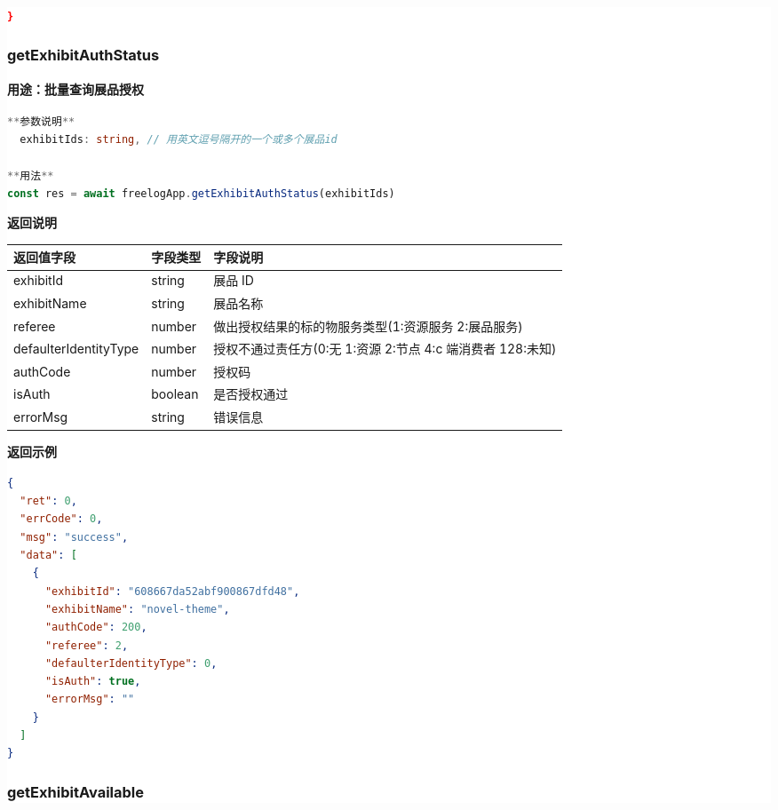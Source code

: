 ```json
}
```

### getExhibitAuthStatus

**用途：批量查询展品授权**

```ts
**参数说明**
  exhibitIds: string, // 用英文逗号隔开的一个或多个展品id

**用法**
const res = await freelogApp.getExhibitAuthStatus(exhibitIds)
```

**返回说明**

| 返回值字段            | 字段类型 | 字段说明                                                   |
| :-------------------- | :------- | :--------------------------------------------------------- |
| exhibitId             | string   | 展品 ID                                                    |
| exhibitName           | string   | 展品名称                                                   |
| referee               | number   | 做出授权结果的标的物服务类型(1:资源服务 2:展品服务)        |
| defaulterIdentityType | number   | 授权不通过责任方(0:无 1:资源 2:节点 4:c 端消费者 128:未知) |
| authCode              | number   | 授权码                                                     |
| isAuth                | boolean  | 是否授权通过                                               |
| errorMsg              | string   | 错误信息                                                   |

**返回示例**

```json
{
  "ret": 0,
  "errCode": 0,
  "msg": "success",
  "data": [
    {
      "exhibitId": "608667da52abf900867dfd48",
      "exhibitName": "novel-theme",
      "authCode": 200,
      "referee": 2,
      "defaulterIdentityType": 0,
      "isAuth": true,
      "errorMsg": ""
    }
  ]
}
```

### getExhibitAvailable
